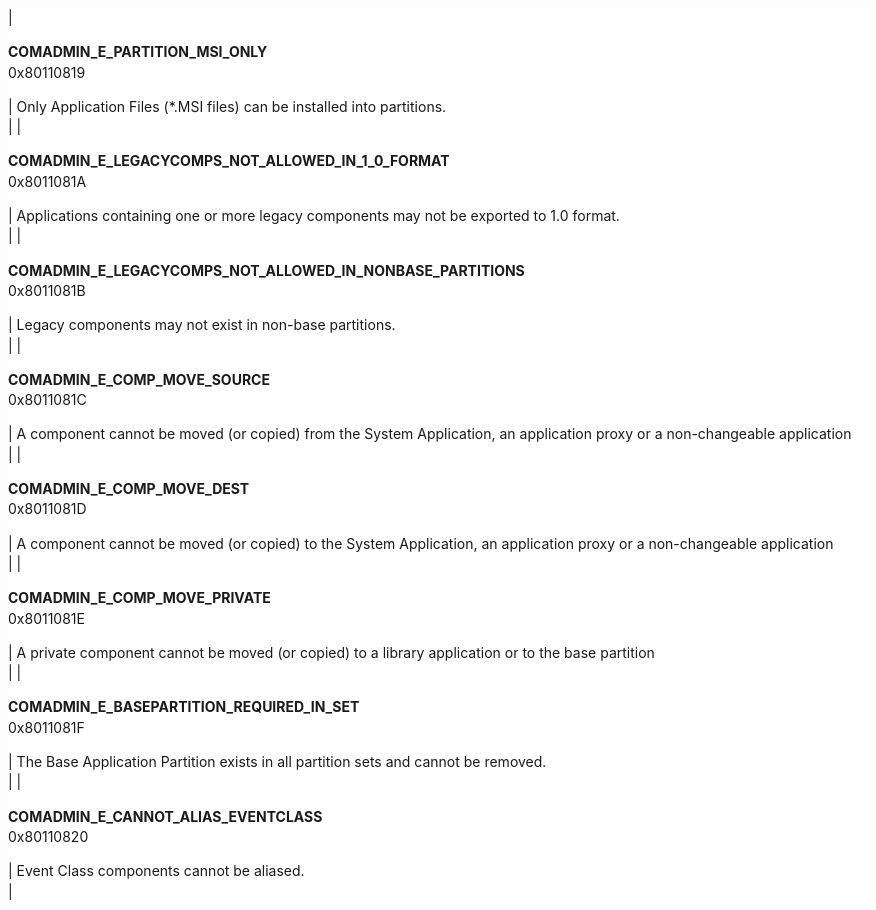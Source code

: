 | <span id="COMADMIN_E_PARTITION_MSI_ONLY"></span><span id="comadmin_e_partition_msi_only"></span><dl> <dt>**COMADMIN\_E\_PARTITION\_MSI\_ONLY**</dt> <dt>0x80110819</dt> </dl>                                                                                                                              | Only Application Files (\*.MSI files) can be installed into partitions.<br/>                                                                                                                                                                                                                                                                                                                                                                |
| <span id="COMADMIN_E_LEGACYCOMPS_NOT_ALLOWED_IN_1_0_FORMAT"></span><span id="comadmin_e_legacycomps_not_allowed_in_1_0_format"></span><dl> <dt>**COMADMIN\_E\_LEGACYCOMPS\_NOT\_ALLOWED\_IN\_1\_0\_FORMAT**</dt> <dt>0x8011081A</dt> </dl>                                                                 | Applications containing one or more legacy components may not be exported to 1.0 format.<br/>                                                                                                                                                                                                                                                                                                                                               |
| <span id="COMADMIN_E_LEGACYCOMPS_NOT_ALLOWED_IN_NONBASE_PARTITIONS"></span><span id="comadmin_e_legacycomps_not_allowed_in_nonbase_partitions"></span><dl> <dt>**COMADMIN\_E\_LEGACYCOMPS\_NOT\_ALLOWED\_IN\_NONBASE\_PARTITIONS**</dt> <dt>0x8011081B</dt> </dl>                                          | Legacy components may not exist in non-base partitions.<br/>                                                                                                                                                                                                                                                                                                                                                                                |
| <span id="COMADMIN_E_COMP_MOVE_SOURCE"></span><span id="comadmin_e_comp_move_source"></span><dl> <dt>**COMADMIN\_E\_COMP\_MOVE\_SOURCE**</dt> <dt>0x8011081C</dt> </dl>                                                                                                                                    | A component cannot be moved (or copied) from the System Application, an application proxy or a non-changeable application<br/>                                                                                                                                                                                                                                                                                                              |
| <span id="COMADMIN_E_COMP_MOVE_DEST"></span><span id="comadmin_e_comp_move_dest"></span><dl> <dt>**COMADMIN\_E\_COMP\_MOVE\_DEST**</dt> <dt>0x8011081D</dt> </dl>                                                                                                                                          | A component cannot be moved (or copied) to the System Application, an application proxy or a non-changeable application<br/>                                                                                                                                                                                                                                                                                                                |
| <span id="COMADMIN_E_COMP_MOVE_PRIVATE"></span><span id="comadmin_e_comp_move_private"></span><dl> <dt>**COMADMIN\_E\_COMP\_MOVE\_PRIVATE**</dt> <dt>0x8011081E</dt> </dl>                                                                                                                                 | A private component cannot be moved (or copied) to a library application or to the base partition<br/>                                                                                                                                                                                                                                                                                                                                      |
| <span id="COMADMIN_E_BASEPARTITION_REQUIRED_IN_SET"></span><span id="comadmin_e_basepartition_required_in_set"></span><dl> <dt>**COMADMIN\_E\_BASEPARTITION\_REQUIRED\_IN\_SET**</dt> <dt>0x8011081F</dt> </dl>                                                                                            | The Base Application Partition exists in all partition sets and cannot be removed.<br/>                                                                                                                                                                                                                                                                                                                                                     |
| <span id="COMADMIN_E_CANNOT_ALIAS_EVENTCLASS"></span><span id="comadmin_e_cannot_alias_eventclass"></span><dl> <dt>**COMADMIN\_E\_CANNOT\_ALIAS\_EVENTCLASS**</dt> <dt>0x80110820</dt> </dl>                                                                                                               | Event Class components cannot be aliased.<br/>                                                                                                                                                                                                                                                                                                                                                                                              |